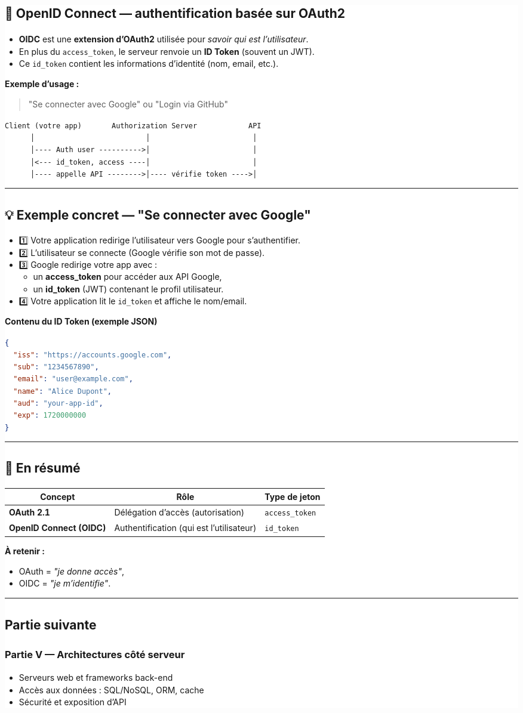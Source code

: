 
## 👤 OpenID Connect — authentification basée sur OAuth2

- **OIDC** est une **extension d’OAuth2** utilisée pour *savoir qui est l’utilisateur*.  
- En plus du `access_token`, le serveur renvoie un **ID Token** (souvent un JWT).  
- Ce `id_token` contient les informations d’identité (nom, email, etc.).

**Exemple d’usage :**
> "Se connecter avec Google" ou "Login via GitHub"

```
Client (votre app)       Authorization Server            API
      │                          │                        │
      │---- Auth user ---------->│                        │
      │<--- id_token, access ----│                        │
      │---- appelle API -------->│---- vérifie token ---->│
```

---

## 💡 Exemple concret — "Se connecter avec Google"

- 1️⃣ Votre application redirige l’utilisateur vers Google pour s’authentifier.  
- 2️⃣ L’utilisateur se connecte (Google vérifie son mot de passe).  
- 3️⃣ Google redirige votre app avec :  
   - un **access_token** pour accéder aux API Google,  
   - un **id_token** (JWT) contenant le profil utilisateur.  
- 4️⃣ Votre application lit le `id_token` et affiche le nom/email.

**Contenu du ID Token (exemple JSON)**

```json
{
  "iss": "https://accounts.google.com",
  "sub": "1234567890",
  "email": "user@example.com",
  "name": "Alice Dupont",
  "aud": "your-app-id",
  "exp": 1720000000
}
```

---

## 🧩 En résumé

| Concept | Rôle | Type de jeton |
|----------|------|---------------|
| **OAuth 2.1** | Délégation d’accès (autorisation) | `access_token` |
| **OpenID Connect (OIDC)** | Authentification (qui est l’utilisateur) | `id_token` |

**À retenir :**
- OAuth = *"je donne accès"*,  
- OIDC = *"je m’identifie"*.

---

## Partie suivante

### Partie V — Architectures côté serveur
- Serveurs web et frameworks back-end  
- Accès aux données : SQL/NoSQL, ORM, cache  
- Sécurité et exposition d’API  
